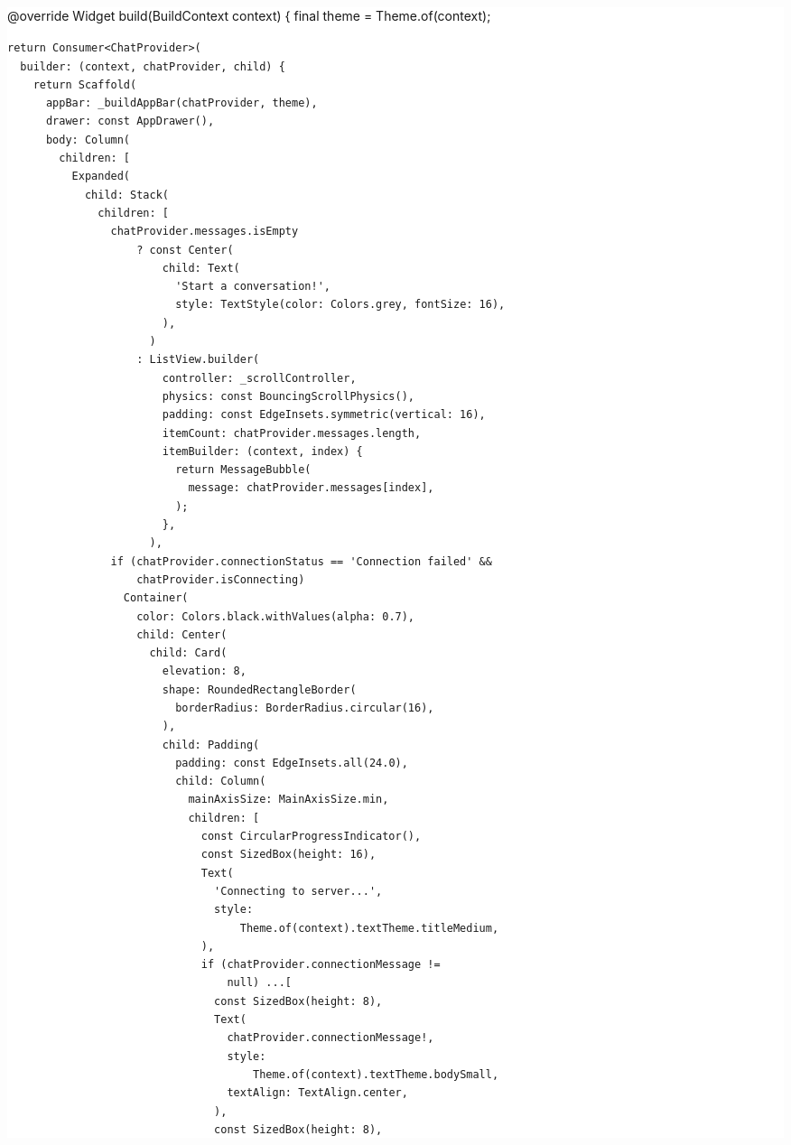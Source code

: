   @override
  Widget build(BuildContext context) {
    final theme = Theme.of(context);

    return Consumer<ChatProvider>(
      builder: (context, chatProvider, child) {
        return Scaffold(
          appBar: _buildAppBar(chatProvider, theme),
          drawer: const AppDrawer(),
          body: Column(
            children: [
              Expanded(
                child: Stack(
                  children: [
                    chatProvider.messages.isEmpty
                        ? const Center(
                            child: Text(
                              'Start a conversation!',
                              style: TextStyle(color: Colors.grey, fontSize: 16),
                            ),
                          )
                        : ListView.builder(
                            controller: _scrollController,
                            physics: const BouncingScrollPhysics(),
                            padding: const EdgeInsets.symmetric(vertical: 16),
                            itemCount: chatProvider.messages.length,
                            itemBuilder: (context, index) {
                              return MessageBubble(
                                message: chatProvider.messages[index],
                              );
                            },
                          ),
                    if (chatProvider.connectionStatus == 'Connection failed' &&
                        chatProvider.isConnecting)
                      Container(
                        color: Colors.black.withValues(alpha: 0.7),
                        child: Center(
                          child: Card(
                            elevation: 8,
                            shape: RoundedRectangleBorder(
                              borderRadius: BorderRadius.circular(16),
                            ),
                            child: Padding(
                              padding: const EdgeInsets.all(24.0),
                              child: Column(
                                mainAxisSize: MainAxisSize.min,
                                children: [
                                  const CircularProgressIndicator(),
                                  const SizedBox(height: 16),
                                  Text(
                                    'Connecting to server...',
                                    style:
                                        Theme.of(context).textTheme.titleMedium,
                                  ),
                                  if (chatProvider.connectionMessage !=
                                      null) ...[
                                    const SizedBox(height: 8),
                                    Text(
                                      chatProvider.connectionMessage!,
                                      style:
                                          Theme.of(context).textTheme.bodySmall,
                                      textAlign: TextAlign.center,
                                    ),
                                    const SizedBox(height: 8),